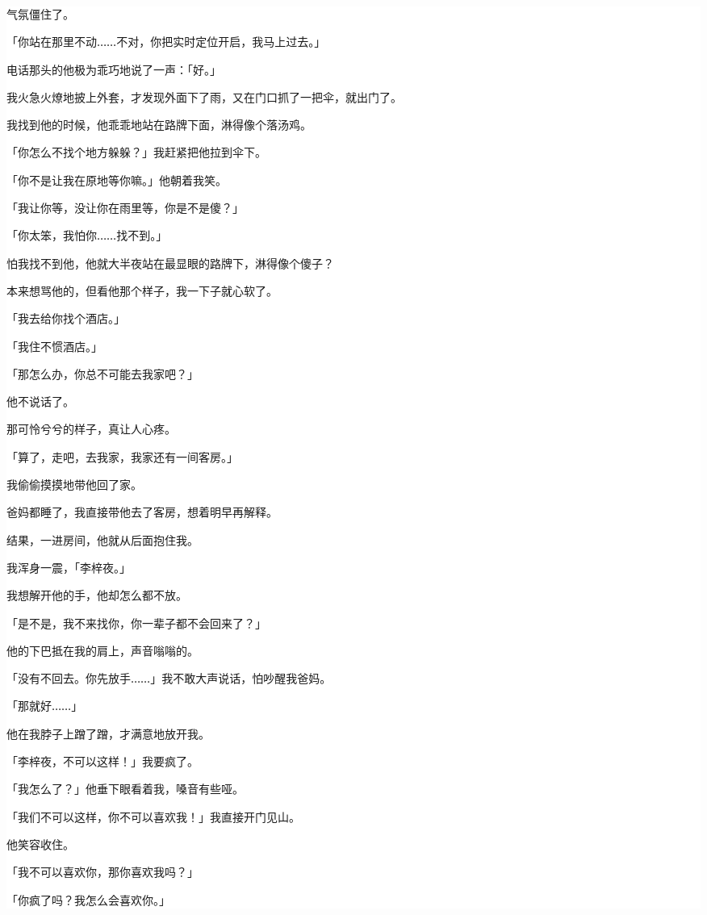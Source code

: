 气氛僵住了。

「你站在那里不动……不对，你把实时定位开启，我马上过去。」

电话那头的他极为乖巧地说了一声：「好。」

我火急火燎地披上外套，才发现外面下了雨，又在门口抓了一把伞，就出门了。

我找到他的时候，他乖乖地站在路牌下面，淋得像个落汤鸡。

「你怎么不找个地方躲躲？」我赶紧把他拉到伞下。

「你不是让我在原地等你嘛。」他朝着我笑。

「我让你等，没让你在雨里等，你是不是傻？」

「你太笨，我怕你……找不到。」

怕我找不到他，他就大半夜站在最显眼的路牌下，淋得像个傻子？

本来想骂他的，但看他那个样子，我一下子就心软了。

「我去给你找个酒店。」

「我住不惯酒店。」

「那怎么办，你总不可能去我家吧？」

他不说话了。

那可怜兮兮的样子，真让人心疼。

「算了，走吧，去我家，我家还有一间客房。」

我偷偷摸摸地带他回了家。

爸妈都睡了，我直接带他去了客房，想着明早再解释。

结果，一进房间，他就从后面抱住我。

我浑身一震，「李梓夜。」

我想解开他的手，他却怎么都不放。

「是不是，我不来找你，你一辈子都不会回来了？」

他的下巴抵在我的肩上，声音嗡嗡的。

「没有不回去。你先放手……」我不敢大声说话，怕吵醒我爸妈。

「那就好……」

他在我脖子上蹭了蹭，才满意地放开我。

「李梓夜，不可以这样！」我要疯了。

「我怎么了？」他垂下眼看着我，嗓音有些哑。

「我们不可以这样，你不可以喜欢我！」我直接开门见山。

他笑容收住。

「我不可以喜欢你，那你喜欢我吗？」

「你疯了吗？我怎么会喜欢你。」
